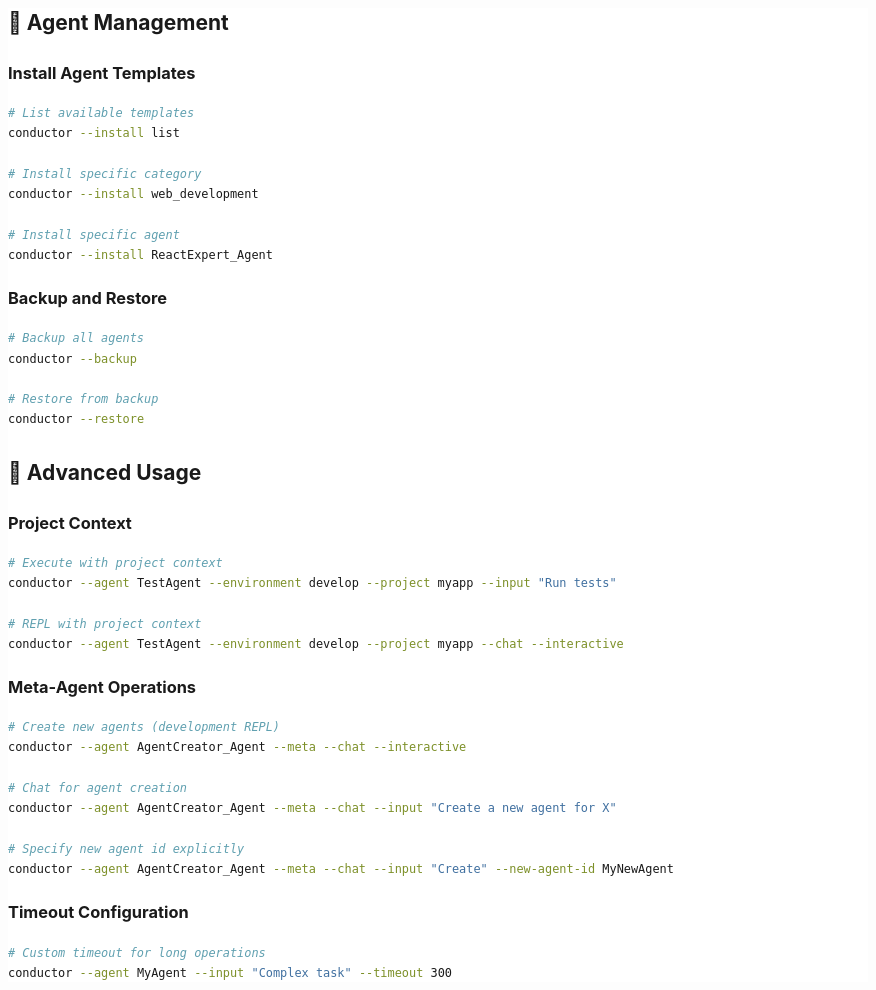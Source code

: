 ## 🔧 Agent Management

### Install Agent Templates
```bash
# List available templates
conductor --install list

# Install specific category
conductor --install web_development

# Install specific agent
conductor --install ReactExpert_Agent
```

### Backup and Restore
```bash
# Backup all agents
conductor --backup

# Restore from backup
conductor --restore
```

## 🎯 Advanced Usage

### Project Context
```bash
# Execute with project context
conductor --agent TestAgent --environment develop --project myapp --input "Run tests"

# REPL with project context
conductor --agent TestAgent --environment develop --project myapp --chat --interactive
```

### Meta-Agent Operations
```bash
# Create new agents (development REPL)
conductor --agent AgentCreator_Agent --meta --chat --interactive

# Chat for agent creation
conductor --agent AgentCreator_Agent --meta --chat --input "Create a new agent for X"

# Specify new agent id explicitly
conductor --agent AgentCreator_Agent --meta --chat --input "Create" --new-agent-id MyNewAgent
```

### Timeout Configuration
```bash
# Custom timeout for long operations
conductor --agent MyAgent --input "Complex task" --timeout 300
```
